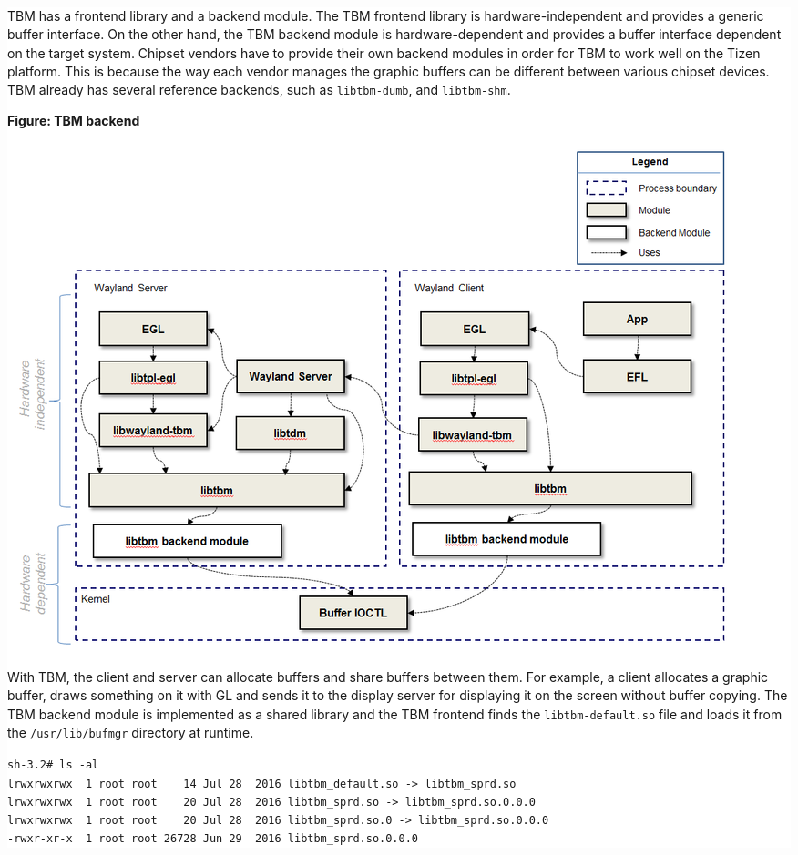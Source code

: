 TBM has a frontend library and a backend module. The TBM frontend library is hardware-independent and provides a generic buffer interface. On the other hand, the TBM backend module is hardware-dependent and provides a buffer interface dependent on the target system. Chipset vendors have to provide their own backend modules in order for TBM to work well on the Tizen platform. This is because the way each vendor manages the graphic buffers can be different between various chipset devices. TBM already has several reference backends, such as `libtbm-dumb`, and `libtbm-shm`.

**Figure: TBM backend**

![TBM backend](media/800px-tbm-backend.png)

With TBM, the client and server can allocate buffers and share buffers between them. For example, a client allocates a graphic buffer, draws something on it with GL and sends it to the display server for displaying it on the screen without buffer copying. The TBM backend module is implemented as a shared library and the TBM frontend finds the `libtbm-default.so` file and loads it from the `/usr/lib/bufmgr` directory at runtime.

```
sh-3.2# ls -al
lrwxrwxrwx  1 root root    14 Jul 28  2016 libtbm_default.so -> libtbm_sprd.so
lrwxrwxrwx  1 root root    20 Jul 28  2016 libtbm_sprd.so -> libtbm_sprd.so.0.0.0
lrwxrwxrwx  1 root root    20 Jul 28  2016 libtbm_sprd.so.0 -> libtbm_sprd.so.0.0.0
-rwxr-xr-x  1 root root 26728 Jun 29  2016 libtbm_sprd.so.0.0.0
```
